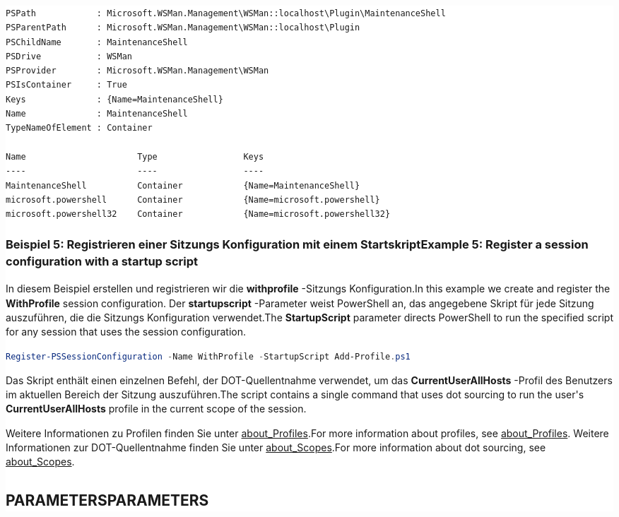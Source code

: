 ```Output
PSPath            : Microsoft.WSMan.Management\WSMan::localhost\Plugin\MaintenanceShell
PSParentPath      : Microsoft.WSMan.Management\WSMan::localhost\Plugin
PSChildName       : MaintenanceShell
PSDrive           : WSMan
PSProvider        : Microsoft.WSMan.Management\WSMan
PSIsContainer     : True
Keys              : {Name=MaintenanceShell}
Name              : MaintenanceShell
TypeNameOfElement : Container

Name                      Type                 Keys
----                      ----                 ----
MaintenanceShell          Container            {Name=MaintenanceShell}
microsoft.powershell      Container            {Name=microsoft.powershell}
microsoft.powershell32    Container            {Name=microsoft.powershell32}
```

### <span data-ttu-id="deff9-149">Beispiel 5: Registrieren einer Sitzungs Konfiguration mit einem Startskript</span><span class="sxs-lookup"><span data-stu-id="deff9-149">Example 5: Register a session configuration with a startup script</span></span>

<span data-ttu-id="deff9-150">In diesem Beispiel erstellen und registrieren wir die **withprofile** -Sitzungs Konfiguration.</span><span class="sxs-lookup"><span data-stu-id="deff9-150">In this example we create and register the **WithProfile** session configuration.</span></span> <span data-ttu-id="deff9-151">Der **startupscript** -Parameter weist PowerShell an, das angegebene Skript für jede Sitzung auszuführen, die die Sitzungs Konfiguration verwendet.</span><span class="sxs-lookup"><span data-stu-id="deff9-151">The **StartupScript** parameter directs PowerShell to run the specified script for any session that uses the session configuration.</span></span>

```powershell
Register-PSSessionConfiguration -Name WithProfile -StartupScript Add-Profile.ps1
```

<span data-ttu-id="deff9-152">Das Skript enthält einen einzelnen Befehl, der DOT-Quellentnahme verwendet, um das **CurrentUserAllHosts** -Profil des Benutzers im aktuellen Bereich der Sitzung auszuführen.</span><span class="sxs-lookup"><span data-stu-id="deff9-152">The script contains a single command that uses dot sourcing to run the user's **CurrentUserAllHosts** profile in the current scope of the session.</span></span>

<span data-ttu-id="deff9-153">Weitere Informationen zu Profilen finden Sie unter [about_Profiles](./About/about_Profiles.md).</span><span class="sxs-lookup"><span data-stu-id="deff9-153">For more information about profiles, see [about_Profiles](./About/about_Profiles.md).</span></span> <span data-ttu-id="deff9-154">Weitere Informationen zur DOT-Quellentnahme finden Sie unter [about_Scopes](./About/about_Scopes.md).</span><span class="sxs-lookup"><span data-stu-id="deff9-154">For more information about dot sourcing, see [about_Scopes](./About/about_Scopes.md).</span></span>

## <span data-ttu-id="deff9-155">PARAMETERS</span><span class="sxs-lookup"><span data-stu-id="deff9-155">PARAMETERS</span></span>

